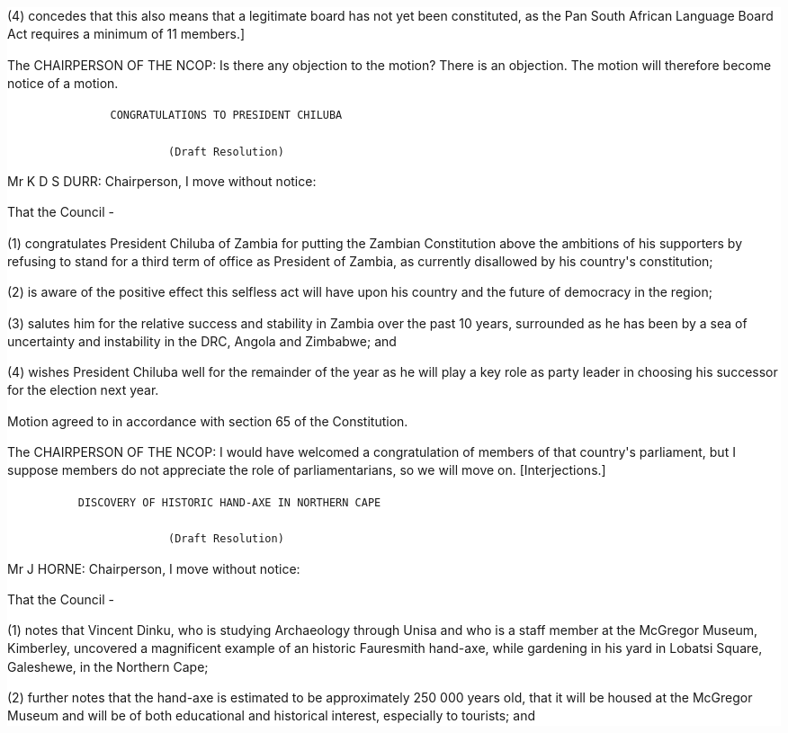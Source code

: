 
  (4) concedes that this also means that a legitimate board has not yet
       been constituted, as the Pan South African Language Board Act
       requires a minimum of 11 members.]

The CHAIRPERSON OF THE NCOP: Is there any objection to the motion? There is
an objection. The motion will therefore become notice of a motion.

                    CONGRATULATIONS TO PRESIDENT CHILUBA

                             (Draft Resolution)

Mr K D S DURR: Chairperson, I move without notice:


  That the Council -


  (1) congratulates President Chiluba of Zambia for putting the Zambian
       Constitution above the ambitions of his supporters by refusing to
       stand for a third term of office as President of Zambia, as currently
       disallowed by his country's constitution;


  (2) is aware of the positive effect this selfless act will have upon his
       country and the future of democracy in the region;


  (3) salutes him for the relative success and stability in Zambia over the
       past 10 years, surrounded as he has been by a sea of uncertainty and
       instability in the DRC, Angola and Zimbabwe; and


  (4) wishes President Chiluba well for the remainder of the year as he
       will play a key role as party leader in choosing his successor for
       the election next year.

Motion agreed to in accordance with section 65 of the Constitution.

The CHAIRPERSON OF THE NCOP: I would have welcomed a congratulation of
members of that country's parliament, but I suppose members do not
appreciate the role of parliamentarians, so we will move on.
[Interjections.]

               DISCOVERY OF HISTORIC HAND-AXE IN NORTHERN CAPE

                             (Draft Resolution)

Mr J HORNE: Chairperson, I move without notice:


  That the Council -


  (1) notes that Vincent Dinku, who is studying Archaeology through Unisa
       and who is a staff member at the McGregor Museum, Kimberley,
       uncovered a magnificent example of an historic Fauresmith hand-axe,
       while gardening in his yard in Lobatsi Square, Galeshewe, in the
       Northern Cape;


  (2) further notes that the hand-axe is estimated to be approximately 250
       000 years old, that it will be housed at the McGregor Museum and will
       be of both educational and historical interest, especially to
       tourists; and
